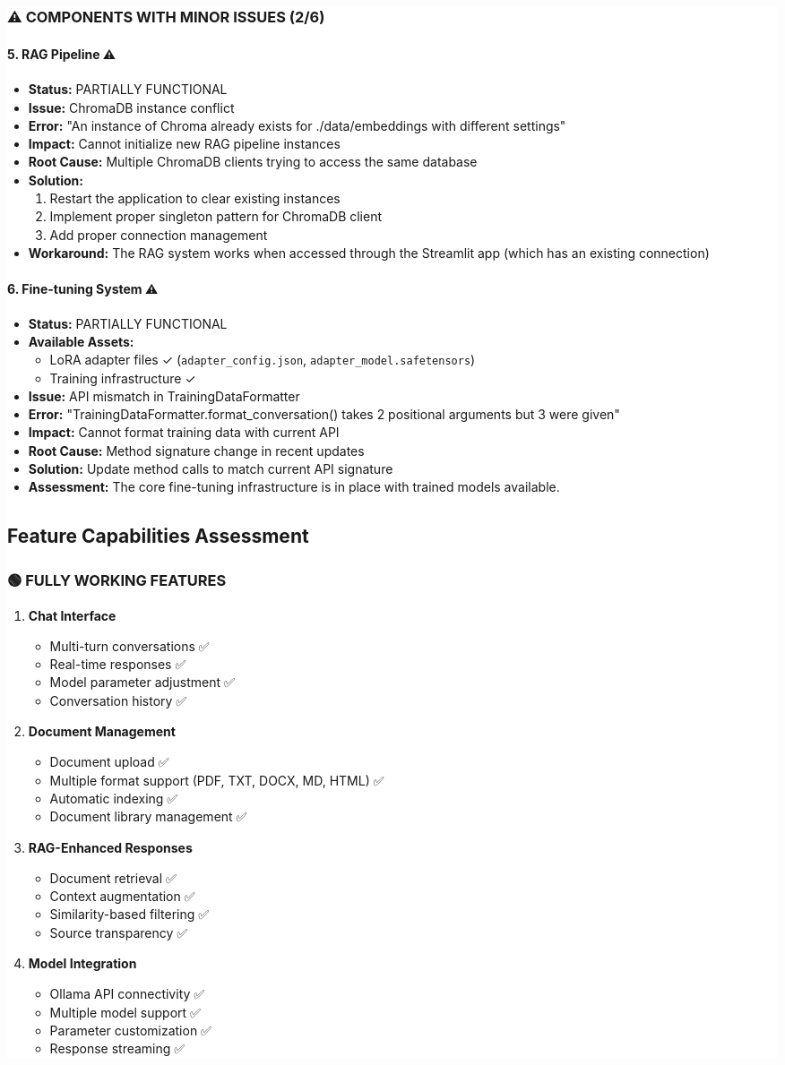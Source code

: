 ### ⚠️ **COMPONENTS WITH MINOR ISSUES** (2/6)

#### 5. RAG Pipeline ⚠️
- **Status:** PARTIALLY FUNCTIONAL
- **Issue:** ChromaDB instance conflict
- **Error:** "An instance of Chroma already exists for ./data/embeddings with different settings"
- **Impact:** Cannot initialize new RAG pipeline instances
- **Root Cause:** Multiple ChromaDB clients trying to access the same database
- **Solution:** 
  1. Restart the application to clear existing instances
  2. Implement proper singleton pattern for ChromaDB client
  3. Add proper connection management
- **Workaround:** The RAG system works when accessed through the Streamlit app (which has an existing connection)

#### 6. Fine-tuning System ⚠️
- **Status:** PARTIALLY FUNCTIONAL
- **Available Assets:**
  - LoRA adapter files ✓ (`adapter_config.json`, `adapter_model.safetensors`)
  - Training infrastructure ✓
- **Issue:** API mismatch in TrainingDataFormatter
- **Error:** "TrainingDataFormatter.format_conversation() takes 2 positional arguments but 3 were given"
- **Impact:** Cannot format training data with current API
- **Root Cause:** Method signature change in recent updates
- **Solution:** Update method calls to match current API signature
- **Assessment:** The core fine-tuning infrastructure is in place with trained models available.

## Feature Capabilities Assessment

### 🟢 **FULLY WORKING FEATURES**

1. **Chat Interface**
   - Multi-turn conversations ✅
   - Real-time responses ✅
   - Model parameter adjustment ✅
   - Conversation history ✅

2. **Document Management**
   - Document upload ✅
   - Multiple format support (PDF, TXT, DOCX, MD, HTML) ✅
   - Automatic indexing ✅
   - Document library management ✅

3. **RAG-Enhanced Responses**
   - Document retrieval ✅
   - Context augmentation ✅
   - Similarity-based filtering ✅
   - Source transparency ✅

4. **Model Integration**
   - Ollama API connectivity ✅
   - Multiple model support ✅
   - Parameter customization ✅
   - Response streaming ✅
